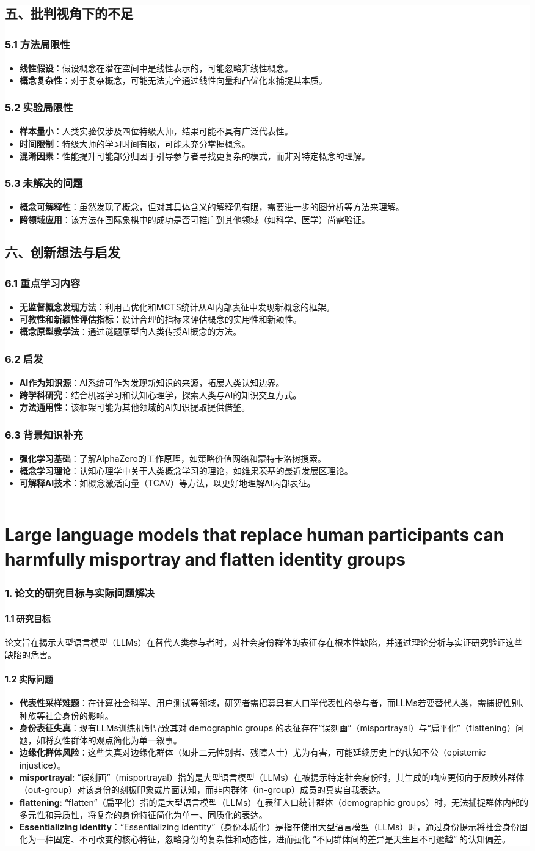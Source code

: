 ## 五、批判视角下的不足
### 5.1 方法局限性
- **线性假设**：假设概念在潜在空间中是线性表示的，可能忽略非线性概念。
- **概念复杂性**：对于复杂概念，可能无法完全通过线性向量和凸优化来捕捉其本质。

### 5.2 实验局限性
- **样本量小**：人类实验仅涉及四位特级大师，结果可能不具有广泛代表性。
- **时间限制**：特级大师的学习时间有限，可能未充分掌握概念。
- **混淆因素**：性能提升可能部分归因于引导参与者寻找更复杂的模式，而非对特定概念的理解。

### 5.3 未解决的问题
- **概念可解释性**：虽然发现了概念，但对其具体含义的解释仍有限，需要进一步的图分析等方法来理解。
- **跨领域应用**：该方法在国际象棋中的成功是否可推广到其他领域（如科学、医学）尚需验证。

## 六、创新想法与启发
### 6.1 重点学习内容
- **无监督概念发现方法**：利用凸优化和MCTS统计从AI内部表征中发现新概念的框架。
- **可教性和新颖性评估指标**：设计合理的指标来评估概念的实用性和新颖性。
- **概念原型教学法**：通过谜题原型向人类传授AI概念的方法。

### 6.2 启发
- **AI作为知识源**：AI系统可作为发现新知识的来源，拓展人类认知边界。
- **跨学科研究**：结合机器学习和认知心理学，探索人类与AI的知识交互方式。
- **方法通用性**：该框架可能为其他领域的AI知识提取提供借鉴。

### 6.3 背景知识补充
- **强化学习基础**：了解AlphaZero的工作原理，如策略价值网络和蒙特卡洛树搜索。
- **概念学习理论**：认知心理学中关于人类概念学习的理论，如维果茨基的最近发展区理论。
- **可解释AI技术**：如概念激活向量（TCAV）等方法，以更好地理解AI内部表征。
*******

# Large language models that replace human participants can harmfully misportray and flatten identity groups
### 1. 论文的研究目标与实际问题解决
#### 1.1 研究目标
论文旨在揭示大型语言模型（LLMs）在替代人类参与者时，对社会身份群体的表征存在根本性缺陷，并通过理论分析与实证研究验证这些缺陷的危害。

#### 1.2 实际问题
- **代表性采样难题**：在计算社会科学、用户测试等领域，研究者需招募具有人口学代表性的参与者，而LLMs若要替代人类，需捕捉性别、种族等社会身份的影响。
- **身份表征失真**：现有LLMs训练机制导致其对 demographic groups 的表征存在“误刻画”（misportrayal）与“扁平化”（flattening）问题，如将女性群体的观点简化为单一叙事。
- **边缘化群体风险**：这些失真对边缘化群体（如非二元性别者、残障人士）尤为有害，可能延续历史上的认知不公（epistemic injustice）。
- **misportrayal**: “误刻画”（misportrayal）指的是大型语言模型（LLMs）在被提示特定社会身份时，其生成的响应更倾向于反映外群体（out-group）对该身份的刻板印象或片面认知，而非内群体（in-group）成员的真实自我表达。
- **flattening**: “flatten”（扁平化）指的是大型语言模型（LLMs）在表征人口统计群体（demographic groups）时，无法捕捉群体内部的多元性和异质性，将复杂的身份特征简化为单一、同质化的表达。
- **Essentializing identity**：“Essentializing identity”（身份本质化）是指在使用大型语言模型（LLMs）时，通过身份提示将社会身份固化为一种固定、不可改变的核心特征，忽略身份的复杂性和动态性，进而强化 “不同群体间的差异是天生且不可逾越” 的认知偏差。
